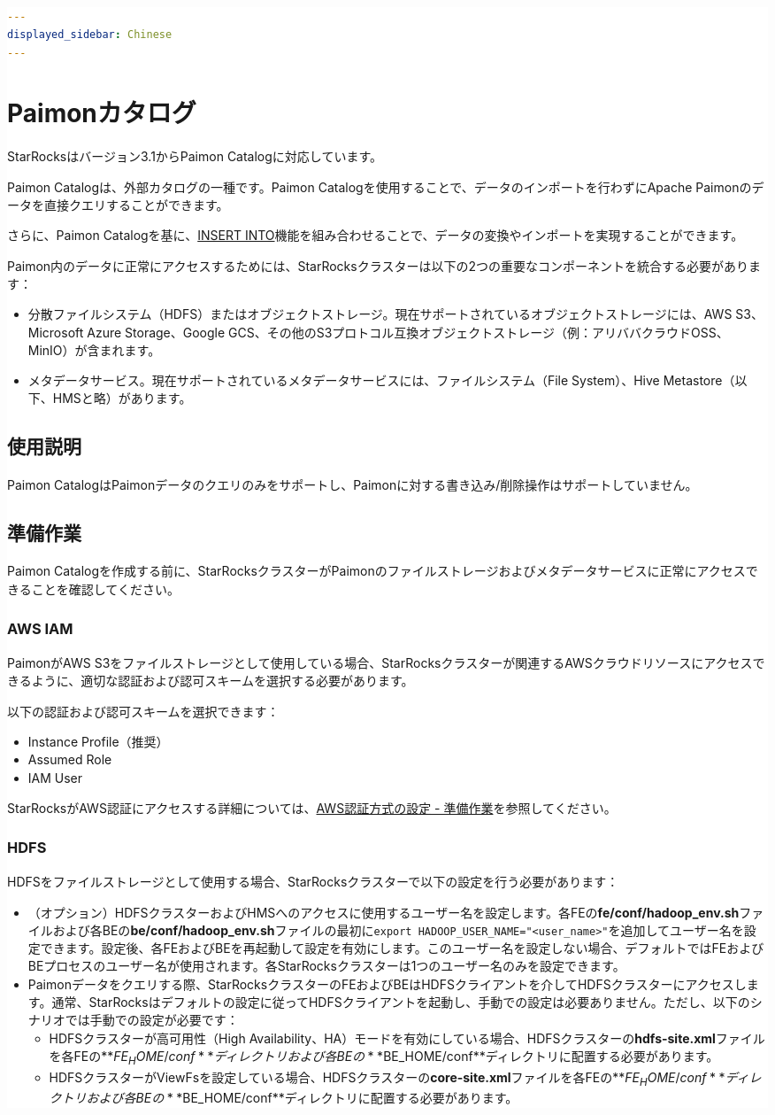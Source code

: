 ```yaml
---
displayed_sidebar: Chinese
---
```


# Paimonカタログ

StarRocksはバージョン3.1からPaimon Catalogに対応しています。

Paimon Catalogは、外部カタログの一種です。Paimon Catalogを使用することで、データのインポートを行わずにApache Paimonのデータを直接クエリすることができます。

さらに、Paimon Catalogを基に、[INSERT INTO](../../sql-reference/sql-statements/data-manipulation/INSERT.md)機能を組み合わせることで、データの変換やインポートを実現することができます。

Paimon内のデータに正常にアクセスするためには、StarRocksクラスターは以下の2つの重要なコンポーネントを統合する必要があります：

- 分散ファイルシステム（HDFS）またはオブジェクトストレージ。現在サポートされているオブジェクトストレージには、AWS S3、Microsoft Azure Storage、Google GCS、その他のS3プロトコル互換オブジェクトストレージ（例：アリババクラウドOSS、MinIO）が含まれます。

- メタデータサービス。現在サポートされているメタデータサービスには、ファイルシステム（File System）、Hive Metastore（以下、HMSと略）があります。

## 使用説明

Paimon CatalogはPaimonデータのクエリのみをサポートし、Paimonに対する書き込み/削除操作はサポートしていません。

## 準備作業

Paimon Catalogを作成する前に、StarRocksクラスターがPaimonのファイルストレージおよびメタデータサービスに正常にアクセスできることを確認してください。

### AWS IAM

PaimonがAWS S3をファイルストレージとして使用している場合、StarRocksクラスターが関連するAWSクラウドリソースにアクセスできるように、適切な認証および認可スキームを選択する必要があります。

以下の認証および認可スキームを選択できます：

- Instance Profile（推奨）
- Assumed Role
- IAM User

StarRocksがAWS認証にアクセスする詳細については、[AWS認証方式の設定 - 準備作業](../../integrations/authenticate_to_aws_resources.md#準備作業)を参照してください。

### HDFS

HDFSをファイルストレージとして使用する場合、StarRocksクラスターで以下の設定を行う必要があります：

- （オプション）HDFSクラスターおよびHMSへのアクセスに使用するユーザー名を設定します。各FEの**fe/conf/hadoop_env.sh**ファイルおよび各BEの**be/conf/hadoop_env.sh**ファイルの最初に`export HADOOP_USER_NAME="<user_name>"`を追加してユーザー名を設定できます。設定後、各FEおよびBEを再起動して設定を有効にします。このユーザー名を設定しない場合、デフォルトではFEおよびBEプロセスのユーザー名が使用されます。各StarRocksクラスターは1つのユーザー名のみを設定できます。
- Paimonデータをクエリする際、StarRocksクラスターのFEおよびBEはHDFSクライアントを介してHDFSクラスターにアクセスします。通常、StarRocksはデフォルトの設定に従ってHDFSクライアントを起動し、手動での設定は必要ありません。ただし、以下のシナリオでは手動での設定が必要です：
  - HDFSクラスターが高可用性（High Availability、HA）モードを有効にしている場合、HDFSクラスターの**hdfs-site.xml**ファイルを各FEの**$FE_HOME/conf**ディレクトリおよび各BEの**$BE_HOME/conf**ディレクトリに配置する必要があります。
  - HDFSクラスターがViewFsを設定している場合、HDFSクラスターの**core-site.xml**ファイルを各FEの**$FE_HOME/conf**ディレクトリおよび各BEの**$BE_HOME/conf**ディレクトリに配置する必要があります。
